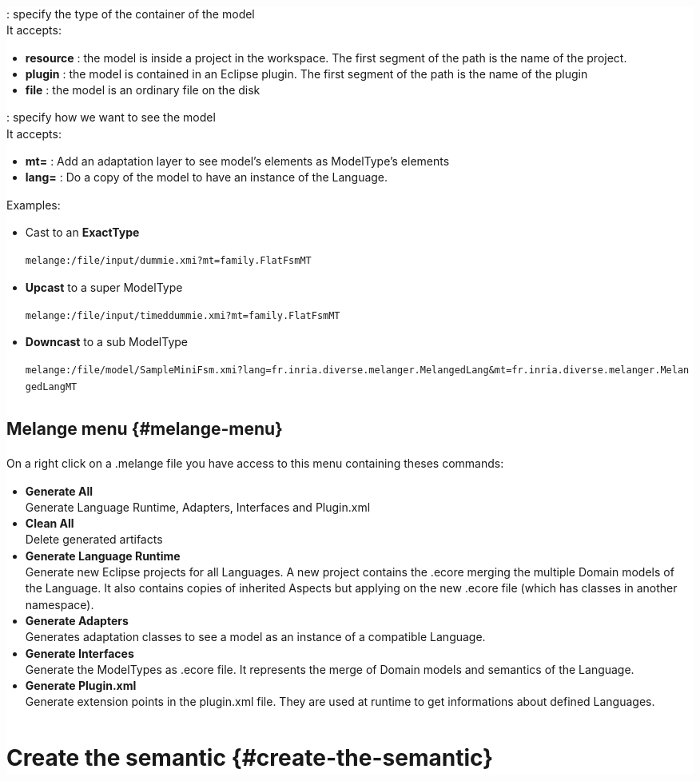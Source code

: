
**<type>** : specify the type of the container of the model  
It accepts:

  * **resource** : the model is inside a project in the workspace. The first segment of the path is the name of the project.
  * **plugin** : the model is contained in an Eclipse plugin. The first segment of the path is the name of the plugin
  * **file** : the model is an ordinary file on the disk

**<query>** : specify how we want to see the model  
It accepts:

  * **mt=**<modelTypeIdentifier> : Add an adaptation layer to see model&#8217;s elements as ModelType&#8217;s elements
  * **lang=**<languageIdentifier> : Do a copy of the model to have an instance of the Language.

Examples:

  * Cast to an **ExactType** 
        
        melange:/file/input/dummie.xmi?mt=family.FlatFsmMT
        

  * **Upcast** to a super ModelType 
        
        melange:/file/input/timeddummie.xmi?mt=family.FlatFsmMT
        

  * **Downcast** to a sub ModelType 
        
        melange:/file/model/SampleMiniFsm.xmi?lang=fr.inria.diverse.melanger.MelangedLang&mt=fr.inria.diverse.melanger.MelangedLangMT
        

## Melange menu {#melange-menu}

On a right click on a .melange file you have access to this menu containing theses commands:

  * **Generate All**  
    Generate Language Runtime, Adapters, Interfaces and Plugin.xml
  * **Clean All**  
    Delete generated artifacts
  * **Generate Language Runtime**  
    Generate new Eclipse projects for all Languages. A new project contains the .ecore merging the multiple Domain models of the Language. It also contains copies of inherited Aspects but applying on the new .ecore file (which has classes in another namespace).
  * **Generate Adapters**  
    Generates adaptation classes to see a model as an instance of a compatible Language.
  * **Generate Interfaces**  
    Generate the ModelTypes as .ecore file. It represents the merge of Domain models and semantics of the Language.
  * **Generate Plugin.xml**  
    Generate extension points in the plugin.xml file. They are used at runtime to get informations about defined Languages.

# Create the semantic {#create-the-semantic}
